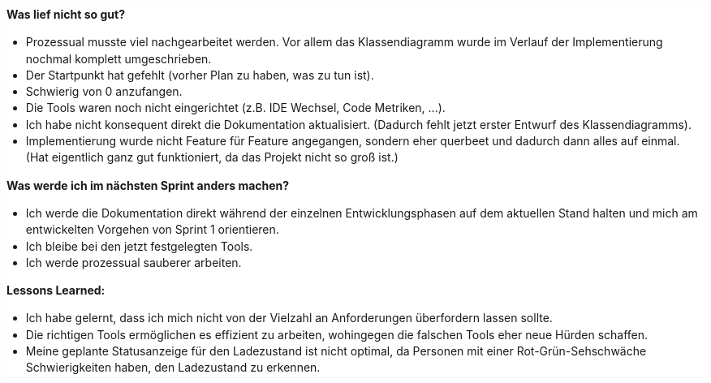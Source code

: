 **Was lief nicht so gut?**

- Prozessual musste viel nachgearbeitet werden. Vor allem das Klassendiagramm wurde im Verlauf der Implementierung
  nochmal komplett umgeschrieben.
- Der Startpunkt hat gefehlt (vorher Plan zu haben, was zu tun ist).
- Schwierig von 0 anzufangen.
- Die Tools waren noch nicht eingerichtet (z.B. IDE Wechsel, Code Metriken, ...).
- Ich habe nicht konsequent direkt die Dokumentation aktualisiert. (Dadurch fehlt jetzt erster Entwurf des
  Klassendiagramms).
- Implementierung wurde nicht Feature für Feature angegangen, sondern eher querbeet und dadurch dann alles auf einmal.
  (Hat eigentlich ganz gut funktioniert, da das Projekt nicht so groß ist.)

**Was werde ich im nächsten Sprint anders machen?**

- Ich werde die Dokumentation direkt während der einzelnen Entwicklungsphasen auf dem aktuellen Stand halten und mich am
  entwickelten Vorgehen von Sprint 1 orientieren.
- Ich bleibe bei den jetzt festgelegten Tools.
- Ich werde prozessual sauberer arbeiten.

**Lessons Learned:**

- Ich habe gelernt, dass ich mich nicht von der Vielzahl an Anforderungen überfordern lassen sollte.
- Die richtigen Tools ermöglichen es effizient zu arbeiten, wohingegen die falschen Tools eher neue Hürden schaffen.
- Meine geplante Statusanzeige für den Ladezustand ist nicht optimal, da Personen mit einer Rot-Grün-Sehschwäche
  Schwierigkeiten haben, den Ladezustand zu erkennen.
